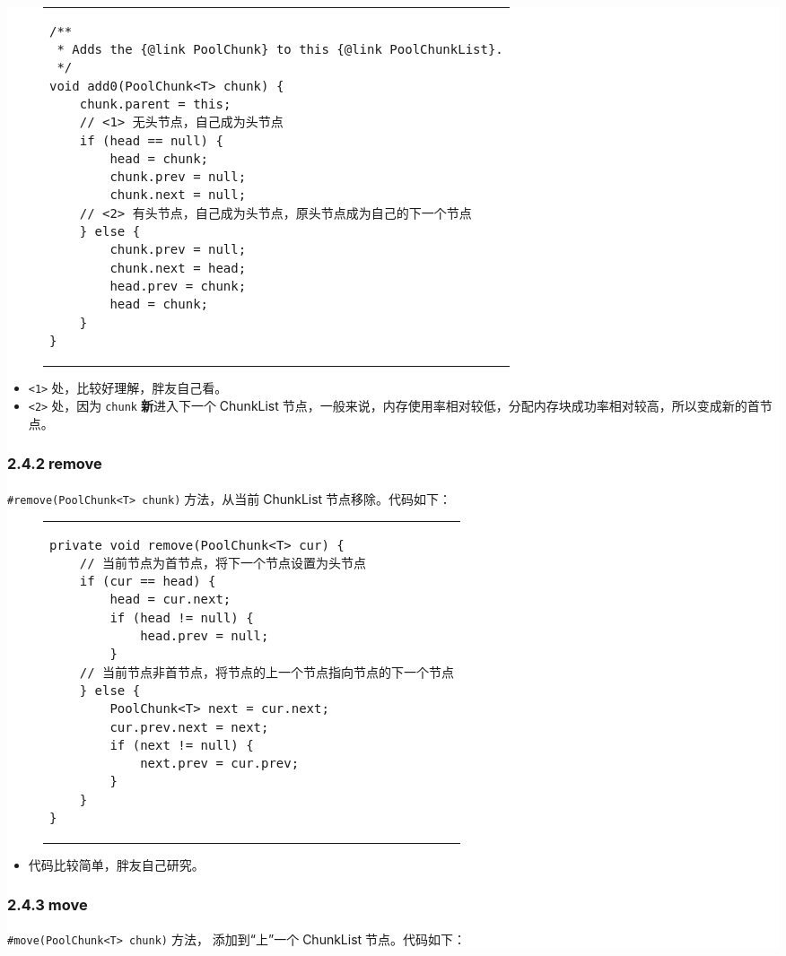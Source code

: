 <figure class="highlight java"><table><tbody><tr><td class="code"><pre><span class="line"><span class="comment">/**</span></span><br><span class="line"><span class="comment"> * Adds the {<span class="doctag">@link</span> PoolChunk} to this {<span class="doctag">@link</span> PoolChunkList}.</span></span><br><span class="line"><span class="comment"> */</span></span><br><span class="line"><span class="function"><span class="keyword">void</span> <span class="title">add0</span><span class="params">(PoolChunk&lt;T&gt; chunk)</span> </span>{</span><br><span class="line">    chunk.parent = <span class="keyword">this</span>;</span><br><span class="line">    <span class="comment">// &lt;1&gt; 无头节点，自己成为头节点</span></span><br><span class="line">    <span class="keyword">if</span> (head == <span class="keyword">null</span>) {</span><br><span class="line">        head = chunk;</span><br><span class="line">        chunk.prev = <span class="keyword">null</span>;</span><br><span class="line">        chunk.next = <span class="keyword">null</span>;</span><br><span class="line">    <span class="comment">// &lt;2&gt; 有头节点，自己成为头节点，原头节点成为自己的下一个节点</span></span><br><span class="line">    } <span class="keyword">else</span> {</span><br><span class="line">        chunk.prev = <span class="keyword">null</span>;</span><br><span class="line">        chunk.next = head;</span><br><span class="line">        head.prev = chunk;</span><br><span class="line">        head = chunk;</span><br><span class="line">    }</span><br><span class="line">}</span><br></pre></td></tr></tbody></table></figure>
<ul>
<li><code>&lt;1&gt;</code> 处，比较好理解，胖友自己看。</li>
<li><code>&lt;2&gt;</code> 处，因为 <code>chunk</code> <strong>新</strong>进入下一个 ChunkList 节点，一般来说，内存使用率相对较低，分配内存块成功率相对较高，所以变成新的首节点。</li>
</ul>
</li>
</ul>
<h3 id="2-4-2-remove"><a href="#2-4-2-remove" class="headerlink" title="2.4.2 remove"></a>2.4.2 remove</h3><p><code>#remove(PoolChunk&lt;T&gt; chunk)</code> 方法，从当前 ChunkList 节点移除。代码如下：</p>
<figure class="highlight java"><table><tbody><tr><td class="code"><pre><span class="line"><span class="function"><span class="keyword">private</span> <span class="keyword">void</span> <span class="title">remove</span><span class="params">(PoolChunk&lt;T&gt; cur)</span> </span>{</span><br><span class="line">    <span class="comment">// 当前节点为首节点，将下一个节点设置为头节点</span></span><br><span class="line">    <span class="keyword">if</span> (cur == head) {</span><br><span class="line">        head = cur.next;</span><br><span class="line">        <span class="keyword">if</span> (head != <span class="keyword">null</span>) {</span><br><span class="line">            head.prev = <span class="keyword">null</span>;</span><br><span class="line">        }</span><br><span class="line">    <span class="comment">// 当前节点非首节点，将节点的上一个节点指向节点的下一个节点</span></span><br><span class="line">    } <span class="keyword">else</span> {</span><br><span class="line">        PoolChunk&lt;T&gt; next = cur.next;</span><br><span class="line">        cur.prev.next = next;</span><br><span class="line">        <span class="keyword">if</span> (next != <span class="keyword">null</span>) {</span><br><span class="line">            next.prev = cur.prev;</span><br><span class="line">        }</span><br><span class="line">    }</span><br><span class="line">}</span><br></pre></td></tr></tbody></table></figure>
<ul>
<li>代码比较简单，胖友自己研究。</li>
</ul>
<h3 id="2-4-3-move"><a href="#2-4-3-move" class="headerlink" title="2.4.3 move"></a>2.4.3 move</h3><p><code>#move(PoolChunk&lt;T&gt; chunk)</code> 方法， 添加到“上”一个 ChunkList 节点。代码如下：</p>